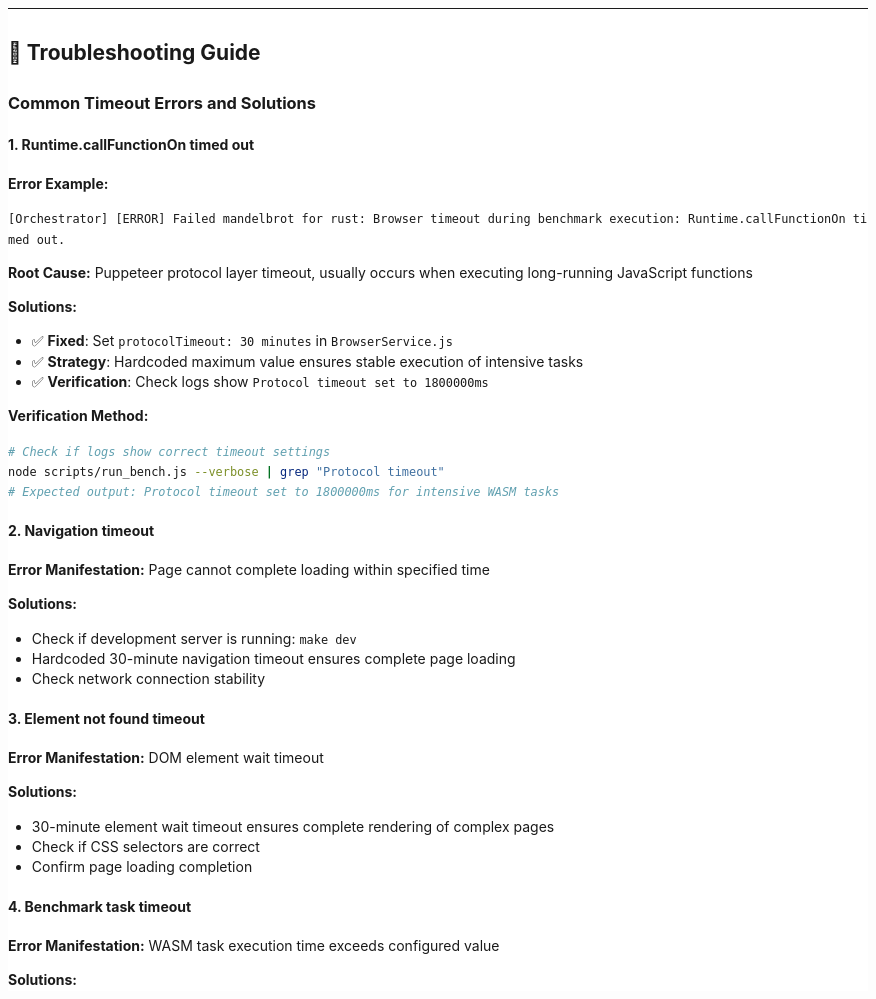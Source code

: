 
---

## 🔧 **Troubleshooting Guide**

### **Common Timeout Errors and Solutions**

#### **1. Runtime.callFunctionOn timed out**

**Error Example:**

```text
[Orchestrator] [ERROR] Failed mandelbrot for rust: Browser timeout during benchmark execution: Runtime.callFunctionOn timed out.
```

**Root Cause:** Puppeteer protocol layer timeout, usually occurs when executing long-running JavaScript functions

**Solutions:**

- ✅ **Fixed**: Set `protocolTimeout: 30 minutes` in `BrowserService.js`
- ✅ **Strategy**: Hardcoded maximum value ensures stable execution of intensive tasks
- ✅ **Verification**: Check logs show `Protocol timeout set to 1800000ms`

**Verification Method:**

```bash
# Check if logs show correct timeout settings
node scripts/run_bench.js --verbose | grep "Protocol timeout"
# Expected output: Protocol timeout set to 1800000ms for intensive WASM tasks
```

#### **2. Navigation timeout**

**Error Manifestation:** Page cannot complete loading within specified time

**Solutions:**

- Check if development server is running: `make dev`
- Hardcoded 30-minute navigation timeout ensures complete page loading
- Check network connection stability

#### **3. Element not found timeout**

**Error Manifestation:** DOM element wait timeout

**Solutions:**

- 30-minute element wait timeout ensures complete rendering of complex pages
- Check if CSS selectors are correct
- Confirm page loading completion

#### **4. Benchmark task timeout**

**Error Manifestation:** WASM task execution time exceeds configured value

**Solutions:**
